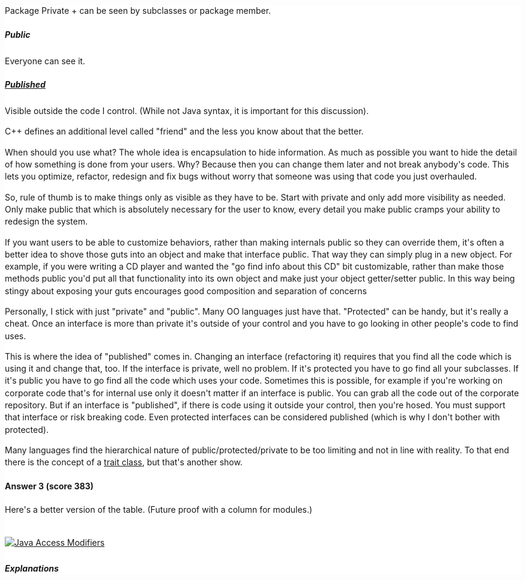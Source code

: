 Package Private + can be seen by subclasses or package member.  

<h5>Public</h2>

Everyone can see it.  

<h5><a href="http://martinfowler.com/ieeeSoftware/published.pdf" rel="noreferrer">Published</a></h2>

Visible outside the code I control.  (While not Java syntax, it is important for this discussion).  

C++ defines an additional level called "friend" and the less you know about that the better.  

When should you use what?  The whole idea is encapsulation to hide information.  As much as possible you want to hide the detail of how something is done from your users.  Why?  Because then you can change them later and not break anybody's code.  This lets you optimize, refactor, redesign and fix bugs without worry that someone was using that code you just overhauled.  

So, rule of thumb is to make things only as visible as they have to be.  Start with private and only add more visibility as needed.  Only make public that which is absolutely necessary for the user to know, every detail you make public cramps your ability to redesign the system.  

If you want users to be able to customize behaviors, rather than making internals public so they can override them, it's often a better idea to shove those guts into an object and make that interface public.  That way they can simply plug in a new object.  For example, if you were writing a CD player and wanted the "go find info about this CD" bit customizable, rather than make those methods public you'd put all that functionality into its own object and make just your object getter/setter public.  In this way being stingy about exposing your guts encourages good composition and separation of concerns  

Personally, I stick with just "private" and "public".  Many OO languages just have that.  "Protected" can be handy, but it's really a cheat.  Once an interface is more than private it's outside of your control and you have to go looking in other people's code to find uses.  

This is where the idea of "published" comes in.  Changing an interface (refactoring it) requires that you find all the code which is using it and change that, too.  If the interface is private, well no problem.  If it's protected you have to go find all your subclasses.  If it's public you have to go find all the code which uses your code.  Sometimes this is possible, for example if you're working on corporate code that's for internal use only it doesn't matter if an interface is public.  You can grab all the code out of the corporate repository.  But if an interface is "published", if there is code using it outside your control, then you're hosed.  You must support that interface or risk breaking code.  Even protected interfaces can be considered published (which is why I don't bother with protected).  

Many languages find the hierarchical nature of public/protected/private to be too limiting and not in line with reality.  To that end there is the concept of a <a href="http://en.wikipedia.org/wiki/Trait_class" rel="noreferrer">trait class</a>, but that's another show.  

#### Answer 3 (score 383)
<p>Here's a better version of the table. (Future proof with a column for modules.)
<br /><br /></p>

<a href="https://i.stack.imgur.com/niONO.png" rel="noreferrer"><img src="https://i.stack.imgur.com/niONO.png" alt="Java Access Modifiers"></a>  

<h5></h2>

<h5>Explanations</h2>
